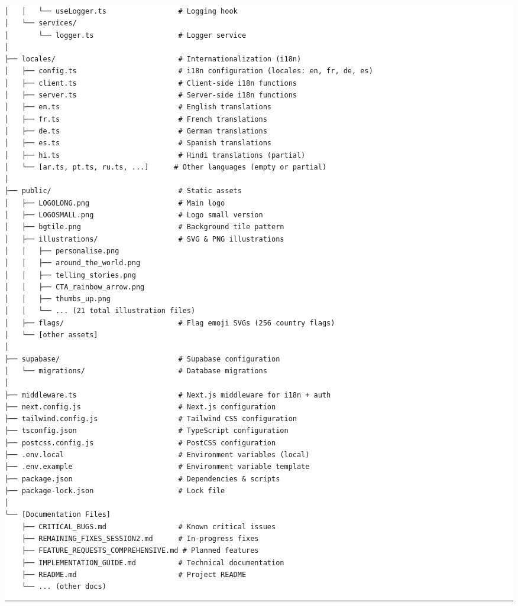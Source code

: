 ```
│   │   └── useLogger.ts                 # Logging hook
│   └── services/
│       └── logger.ts                    # Logger service
│
├── locales/                             # Internationalization (i18n)
│   ├── config.ts                        # i18n configuration (locales: en, fr, de, es)
│   ├── client.ts                        # Client-side i18n functions
│   ├── server.ts                        # Server-side i18n functions
│   ├── en.ts                            # English translations
│   ├── fr.ts                            # French translations
│   ├── de.ts                            # German translations
│   ├── es.ts                            # Spanish translations
│   ├── hi.ts                            # Hindi translations (partial)
│   └── [ar.ts, pt.ts, ru.ts, ...]      # Other languages (empty or partial)
│
├── public/                              # Static assets
│   ├── LOGOLONG.png                     # Main logo
│   ├── LOGOSMALL.png                    # Logo small version
│   ├── bgtile.png                       # Background tile pattern
│   ├── illustrations/                   # SVG & PNG illustrations
│   │   ├── personalise.png
│   │   ├── around_the_world.png
│   │   ├── telling_stories.png
│   │   ├── CTA_rainbow_arrow.png
│   │   ├── thumbs_up.png
│   │   └── ... (21 total illustration files)
│   ├── flags/                           # Flag emoji SVGs (256 country flags)
│   └── [other assets]
│
├── supabase/                            # Supabase configuration
│   └── migrations/                      # Database migrations
│
├── middleware.ts                        # Next.js middleware for i18n + auth
├── next.config.js                       # Next.js configuration
├── tailwind.config.js                   # Tailwind CSS configuration
├── tsconfig.json                        # TypeScript configuration
├── postcss.config.js                    # PostCSS configuration
├── .env.local                           # Environment variables (local)
├── .env.example                         # Environment variable template
├── package.json                         # Dependencies & scripts
├── package-lock.json                    # Lock file
│
└── [Documentation Files]
    ├── CRITICAL_BUGS.md                 # Known critical issues
    ├── REMAINING_FIXES_SESSION2.md      # In-progress fixes
    ├── FEATURE_REQUESTS_COMPREHENSIVE.md # Planned features
    ├── IMPLEMENTATION_GUIDE.md          # Technical documentation
    ├── README.md                        # Project README
    └── ... (other docs)
```

---